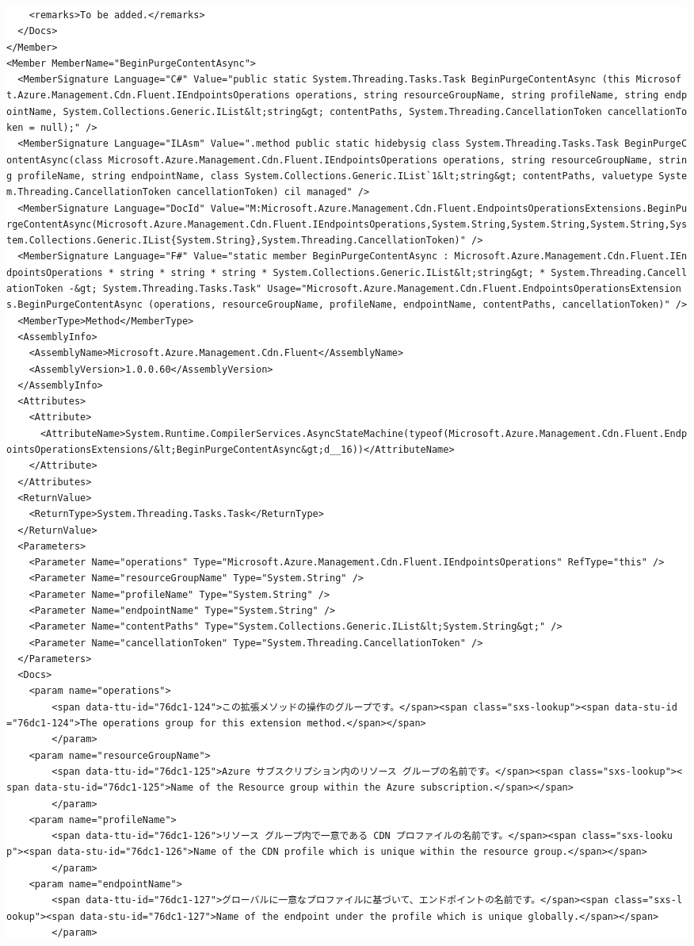         <remarks>To be added.</remarks>
      </Docs>
    </Member>
    <Member MemberName="BeginPurgeContentAsync">
      <MemberSignature Language="C#" Value="public static System.Threading.Tasks.Task BeginPurgeContentAsync (this Microsoft.Azure.Management.Cdn.Fluent.IEndpointsOperations operations, string resourceGroupName, string profileName, string endpointName, System.Collections.Generic.IList&lt;string&gt; contentPaths, System.Threading.CancellationToken cancellationToken = null);" />
      <MemberSignature Language="ILAsm" Value=".method public static hidebysig class System.Threading.Tasks.Task BeginPurgeContentAsync(class Microsoft.Azure.Management.Cdn.Fluent.IEndpointsOperations operations, string resourceGroupName, string profileName, string endpointName, class System.Collections.Generic.IList`1&lt;string&gt; contentPaths, valuetype System.Threading.CancellationToken cancellationToken) cil managed" />
      <MemberSignature Language="DocId" Value="M:Microsoft.Azure.Management.Cdn.Fluent.EndpointsOperationsExtensions.BeginPurgeContentAsync(Microsoft.Azure.Management.Cdn.Fluent.IEndpointsOperations,System.String,System.String,System.String,System.Collections.Generic.IList{System.String},System.Threading.CancellationToken)" />
      <MemberSignature Language="F#" Value="static member BeginPurgeContentAsync : Microsoft.Azure.Management.Cdn.Fluent.IEndpointsOperations * string * string * string * System.Collections.Generic.IList&lt;string&gt; * System.Threading.CancellationToken -&gt; System.Threading.Tasks.Task" Usage="Microsoft.Azure.Management.Cdn.Fluent.EndpointsOperationsExtensions.BeginPurgeContentAsync (operations, resourceGroupName, profileName, endpointName, contentPaths, cancellationToken)" />
      <MemberType>Method</MemberType>
      <AssemblyInfo>
        <AssemblyName>Microsoft.Azure.Management.Cdn.Fluent</AssemblyName>
        <AssemblyVersion>1.0.0.60</AssemblyVersion>
      </AssemblyInfo>
      <Attributes>
        <Attribute>
          <AttributeName>System.Runtime.CompilerServices.AsyncStateMachine(typeof(Microsoft.Azure.Management.Cdn.Fluent.EndpointsOperationsExtensions/&lt;BeginPurgeContentAsync&gt;d__16))</AttributeName>
        </Attribute>
      </Attributes>
      <ReturnValue>
        <ReturnType>System.Threading.Tasks.Task</ReturnType>
      </ReturnValue>
      <Parameters>
        <Parameter Name="operations" Type="Microsoft.Azure.Management.Cdn.Fluent.IEndpointsOperations" RefType="this" />
        <Parameter Name="resourceGroupName" Type="System.String" />
        <Parameter Name="profileName" Type="System.String" />
        <Parameter Name="endpointName" Type="System.String" />
        <Parameter Name="contentPaths" Type="System.Collections.Generic.IList&lt;System.String&gt;" />
        <Parameter Name="cancellationToken" Type="System.Threading.CancellationToken" />
      </Parameters>
      <Docs>
        <param name="operations">
            <span data-ttu-id="76dc1-124">この拡張メソッドの操作のグループです。</span><span class="sxs-lookup"><span data-stu-id="76dc1-124">The operations group for this extension method.</span></span>
            </param>
        <param name="resourceGroupName">
            <span data-ttu-id="76dc1-125">Azure サブスクリプション内のリソース グループの名前です。</span><span class="sxs-lookup"><span data-stu-id="76dc1-125">Name of the Resource group within the Azure subscription.</span></span>
            </param>
        <param name="profileName">
            <span data-ttu-id="76dc1-126">リソース グループ内で一意である CDN プロファイルの名前です。</span><span class="sxs-lookup"><span data-stu-id="76dc1-126">Name of the CDN profile which is unique within the resource group.</span></span>
            </param>
        <param name="endpointName">
            <span data-ttu-id="76dc1-127">グローバルに一意なプロファイルに基づいて、エンドポイントの名前です。</span><span class="sxs-lookup"><span data-stu-id="76dc1-127">Name of the endpoint under the profile which is unique globally.</span></span>
            </param>
